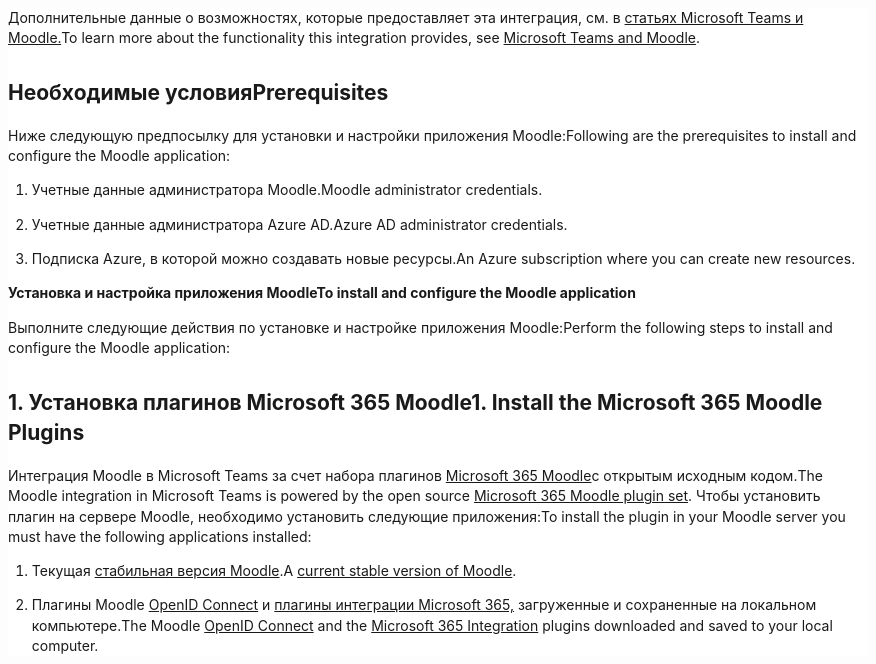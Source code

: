 <span data-ttu-id="1d0d8-113">Дополнительные данные о возможностях, которые предоставляет эта интеграция, см. в [статьях Microsoft Teams и Moodle.](https://education.microsoft.com/resource/3dffb3a8)</span><span class="sxs-lookup"><span data-stu-id="1d0d8-113">To learn more about the functionality this integration provides, see [Microsoft Teams and Moodle](https://education.microsoft.com/resource/3dffb3a8).</span></span>

## <a name="prerequisites"></a><span data-ttu-id="1d0d8-114">Необходимые условия</span><span class="sxs-lookup"><span data-stu-id="1d0d8-114">Prerequisites</span></span>

<span data-ttu-id="1d0d8-115">Ниже следующую предпосылку для установки и настройки приложения Moodle:</span><span class="sxs-lookup"><span data-stu-id="1d0d8-115">Following are the prerequisites to install and configure the Moodle application:</span></span> 

1. <span data-ttu-id="1d0d8-116">Учетные данные администратора Moodle.</span><span class="sxs-lookup"><span data-stu-id="1d0d8-116">Moodle administrator credentials.</span></span>

1. <span data-ttu-id="1d0d8-117">Учетные данные администратора Azure AD.</span><span class="sxs-lookup"><span data-stu-id="1d0d8-117">Azure AD administrator credentials.</span></span>

1. <span data-ttu-id="1d0d8-118">Подписка Azure, в которой можно создавать новые ресурсы.</span><span class="sxs-lookup"><span data-stu-id="1d0d8-118">An Azure subscription where you can create new resources.</span></span>

<span data-ttu-id="1d0d8-119">**Установка и настройка приложения Moodle**</span><span class="sxs-lookup"><span data-stu-id="1d0d8-119">**To install and configure the Moodle application**</span></span> 

<span data-ttu-id="1d0d8-120">Выполните следующие действия по установке и настройке приложения Moodle:</span><span class="sxs-lookup"><span data-stu-id="1d0d8-120">Perform the following steps to install and configure the Moodle application:</span></span> 

## <a name="1-install-the-microsoft-365-moodle-plugins"></a><span data-ttu-id="1d0d8-121">1. Установка плагинов Microsoft 365 Moodle</span><span class="sxs-lookup"><span data-stu-id="1d0d8-121">1. Install the Microsoft 365 Moodle Plugins</span></span>

<span data-ttu-id="1d0d8-122">Интеграция Moodle в Microsoft Teams за счет набора плагинов [Microsoft 365 Moodle](https://github.com/Microsoft/o365-moodle)с открытым исходным кодом.</span><span class="sxs-lookup"><span data-stu-id="1d0d8-122">The Moodle integration in Microsoft Teams is powered by the open source [Microsoft 365 Moodle plugin set](https://github.com/Microsoft/o365-moodle).</span></span> <span data-ttu-id="1d0d8-123">Чтобы установить плагин на сервере Moodle, необходимо установить следующие приложения:</span><span class="sxs-lookup"><span data-stu-id="1d0d8-123">To install the plugin in your Moodle server you must have the following applications installed:</span></span>

1. <span data-ttu-id="1d0d8-124">Текущая [стабильная версия Moodle](https://download.moodle.org/releases/latest/).</span><span class="sxs-lookup"><span data-stu-id="1d0d8-124">A [current stable version of Moodle](https://download.moodle.org/releases/latest/).</span></span>

1. <span data-ttu-id="1d0d8-125">Плагины Moodle [OpenID Connect](https://moodle.org/plugins/auth_oidc) и [плагины интеграции Microsoft 365,](https://moodle.org/plugins/local_o365) загруженные и сохраненные на локальном компьютере.</span><span class="sxs-lookup"><span data-stu-id="1d0d8-125">The Moodle [OpenID Connect](https://moodle.org/plugins/auth_oidc) and the [Microsoft 365 Integration](https://moodle.org/plugins/local_o365) plugins downloaded and saved to your local computer.</span></span>
